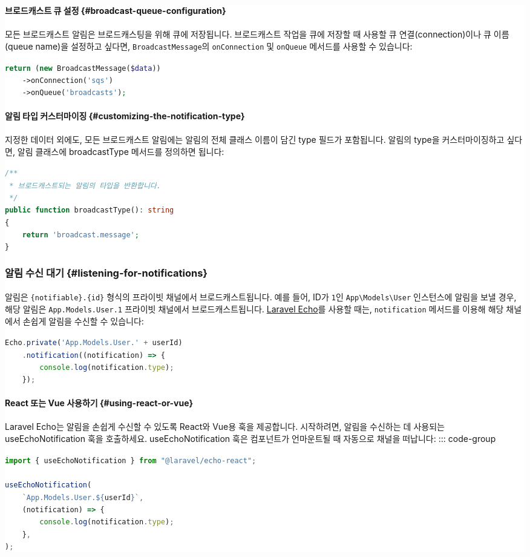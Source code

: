 
#### 브로드캐스트 큐 설정 {#broadcast-queue-configuration}

모든 브로드캐스트 알림은 브로드캐스팅을 위해 큐에 저장됩니다. 브로드캐스트 작업을 큐에 저장할 때 사용할 큐 연결(connection)이나 큐 이름(queue name)을 설정하고 싶다면, `BroadcastMessage`의 `onConnection` 및 `onQueue` 메서드를 사용할 수 있습니다:

```php
return (new BroadcastMessage($data))
    ->onConnection('sqs')
    ->onQueue('broadcasts');
```


#### 알림 타입 커스터마이징 {#customizing-the-notification-type}

지정한 데이터 외에도, 모든 브로드캐스트 알림에는 알림의 전체 클래스 이름이 담긴 type 필드가 포함됩니다. 알림의 type을 커스터마이징하고 싶다면, 알림 클래스에 broadcastType 메서드를 정의하면 됩니다:

```php
/**
 * 브로드캐스트되는 알림의 타입을 반환합니다.
 */
public function broadcastType(): string
{
    return 'broadcast.message';
}
```


### 알림 수신 대기 {#listening-for-notifications}

알림은 `{notifiable}.{id}` 형식의 프라이빗 채널에서 브로드캐스트됩니다. 예를 들어, ID가 `1`인 `App\Models\User` 인스턴스에 알림을 보낼 경우, 해당 알림은 `App.Models.User.1` 프라이빗 채널에서 브로드캐스트됩니다. [Laravel Echo](/laravel/12.x/broadcasting#client-side-installation)를 사용할 때는, `notification` 메서드를 이용해 해당 채널에서 손쉽게 알림을 수신할 수 있습니다:

```js
Echo.private('App.Models.User.' + userId)
    .notification((notification) => {
        console.log(notification.type);
    });
```


#### React 또는 Vue 사용하기 {#using-react-or-vue}

Laravel Echo는 알림을 손쉽게 수신할 수 있도록 React와 Vue용 훅을 제공합니다. 시작하려면, 알림을 수신하는 데 사용되는 useEchoNotification 훅을 호출하세요. useEchoNotification 훅은 컴포넌트가 언마운트될 때 자동으로 채널을 떠납니다:
::: code-group
```js [React]
import { useEchoNotification } from "@laravel/echo-react";

useEchoNotification(
    `App.Models.User.${userId}`,
    (notification) => {
        console.log(notification.type);
    },
);
```
